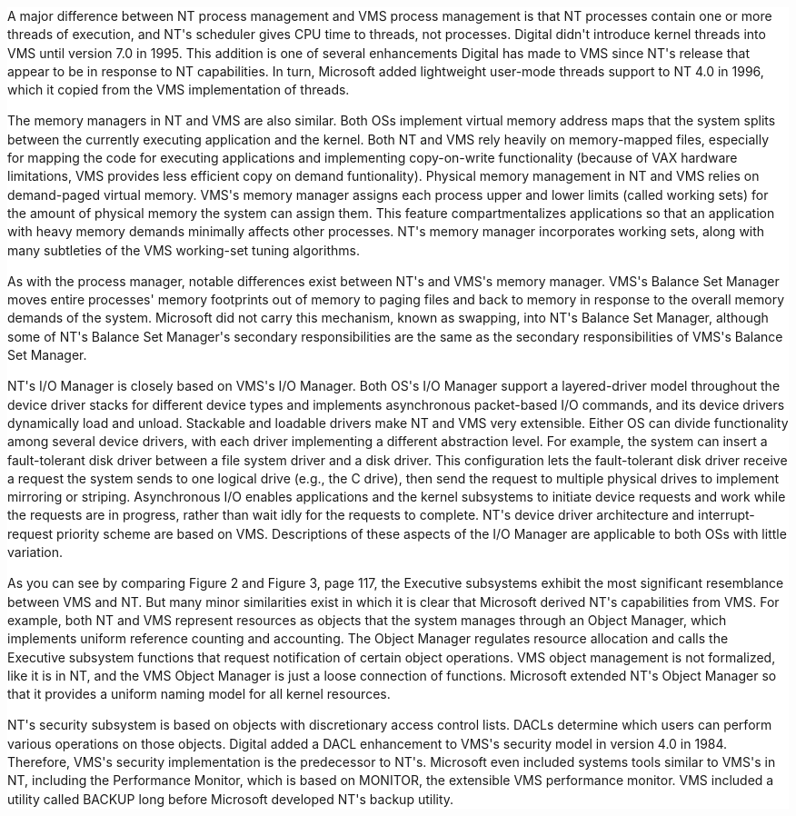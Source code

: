 A major difference between NT process management and VMS process management is that NT processes contain one or more threads of execution, and NT's scheduler gives CPU time to threads, not processes. Digital didn't introduce kernel threads into VMS until version 7.0 in 1995. This addition is one of several enhancements Digital has made to VMS since NT's release that appear to be in response to NT capabilities. In turn, Microsoft added lightweight user-mode threads support to NT 4.0 in 1996, which it copied from the VMS implementation of threads.

The memory managers in NT and VMS are also similar. Both OSs implement virtual memory address maps that the system splits between the currently executing application and the kernel. Both NT and VMS rely heavily on memory-mapped files, especially for mapping the code for executing applications and implementing copy-on-write functionality (because of VAX hardware limitations, VMS provides less efficient copy on demand funtionality). Physical memory management in NT and VMS relies on demand-paged virtual memory. VMS's memory manager assigns each process upper and lower limits (called working sets) for the amount of physical memory the system can assign them. This feature compartmentalizes applications so that an application with heavy memory demands minimally affects other processes. NT's memory manager incorporates working sets, along with many subtleties of the VMS working-set tuning algorithms.

As with the process manager, notable differences exist between NT's and VMS's memory manager. VMS's Balance Set Manager moves entire processes' memory footprints out of memory to paging files and back to memory in response to the overall memory demands of the system. Microsoft did not carry this mechanism, known as swapping, into NT's Balance Set Manager, although some of NT's Balance Set Manager's secondary responsibilities are the same as the secondary responsibilities of VMS's Balance Set Manager.

NT's I/O Manager is closely based on VMS's I/O Manager. Both OS's I/O Manager support a layered-driver model throughout the device driver stacks for different device types and implements asynchronous packet-based I/O commands, and its device drivers dynamically load and unload. Stackable and loadable drivers make NT and VMS very extensible. Either OS can divide functionality among several device drivers, with each driver implementing a different abstraction level. For example, the system can insert a fault-tolerant disk driver between a file system driver and a disk driver. This configuration lets the fault-tolerant disk driver receive a request the system sends to one logical drive (e.g., the C drive), then send the request to multiple physical drives to implement mirroring or striping. Asynchronous I/O enables applications and the kernel subsystems to initiate device requests and work while the requests are in progress, rather than wait idly for the requests to complete. NT's device driver architecture and interrupt-request priority scheme are based on VMS. Descriptions of these aspects of the I/O Manager are applicable to both OSs with little variation.

As you can see by comparing Figure 2 and Figure 3, page 117, the Executive subsystems exhibit the most significant resemblance between VMS and NT. But many minor similarities exist in which it is clear that Microsoft derived NT's capabilities from VMS. For example, both NT and VMS represent resources as objects that the system manages through an Object Manager, which implements uniform reference counting and accounting. The Object Manager regulates resource allocation and calls the Executive subsystem functions that request notification of certain object operations. VMS object management is not formalized, like it is in NT, and the VMS Object Manager is just a loose connection of functions. Microsoft extended NT's Object Manager so that it provides a uniform naming model for all kernel resources.

NT's security subsystem is based on objects with discretionary access control lists. DACLs determine which users can perform various operations on those objects. Digital added a DACL enhancement to VMS's security model in version 4.0 in 1984. Therefore, VMS's security implementation is the predecessor to NT's. Microsoft even included systems tools similar to VMS's in NT, including the Performance Monitor, which is based on MONITOR, the extensible VMS performance monitor. VMS included a utility called BACKUP long before Microsoft developed NT's backup utility.
